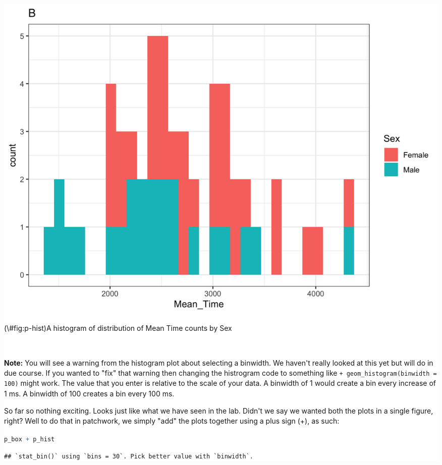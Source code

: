 <img src="03-s01-lab03f_files/figure-html/p-hist-1.png" alt="A histogram of distribution of Mean Time counts by Sex" width="100%" />
<p class="caption">(\#fig:p-hist)A histogram of distribution of Mean Time counts by Sex</p>
</div>
<br>

**Note:** You will see a warning from the histogram plot about selecting a binwidth. We haven't really looked at this yet but will do in due course. If you wanted to "fix" that warning then changing the histrogram code to something like `+ geom_histogram(binwidth = 100)` might work. The value that you enter is relative to the scale of your data. A binwidth of 1 would create a bin every increase of 1 ms. A binwidth of 100 creates a bin every 100 ms. 

So far so nothing exciting. Looks just like what we have seen in the lab. Didn't we say we wanted both the plots in a single figure, right? Well to do that in patchwork, we simply "add" the plots together using a plus sign (+), as such:


```r
p_box + p_hist
```

```
## `stat_bin()` using `bins = 30`. Pick better value with `binwidth`.
```
